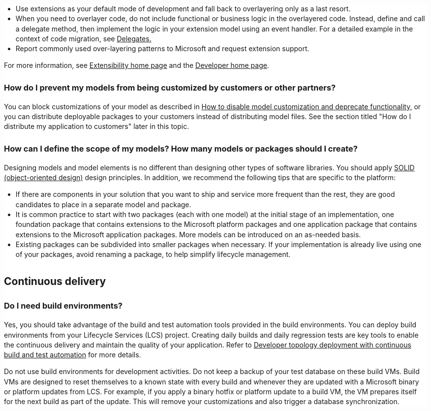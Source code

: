 -   Use extensions as your default mode of development and fall back to overlayering only as a last resort.
-   When you need to overlayer code, do not include functional or business logic in the overlayered code. Instead, define and call a delegate method, then implement the logic in your extension model using an event handler. For a detailed example in the context of code migration, see [Delegates.](../migration-upgrade/delegates-migration.md)
-   Report commonly used over-layering patterns to Microsoft and request extension support.

For more information, see [Extensibility home page](../extensibility/extensibility-home-page.md) and the [Developer home page](developer-home-page.md).

### How do I prevent my models from being customized by customers or other partners?

You can block customizations of your model as described in [How to disable model customization and deprecate functionality,](lock-models.md) or you can distribute deployable packages to your customers instead of distributing model files. See the section titled "How do I distribute my application to customers" later in this topic.

### How can I define the scope of my models? How many models or packages should I create?
Designing models and model elements is no different than designing other types of software libraries. You should apply [SOLID (object-oriented design)](https://en.wikipedia.org/wiki/SOLID_(object-oriented_design)) design principles. In addition, we recommend the following tips that are specific to the platform:
-   If there are components in your solution that you want to ship and service more frequent than the rest, they are good candidates to place in a separate model and package.
-   It is common practice to start with two packages (each with one model) at the initial stage of an implementation, one foundation package that contains extensions to the Microsoft platform packages and one application package that contains extensions to the Microsoft application packages. More models can be introduced on an as-needed basis.
-   Existing packages can be subdivided into smaller packages when necessary. If your implementation is already live using one of your packages, avoid renaming a package, to help simplify lifecycle management.

## Continuous delivery
### Do I need build environments?

Yes, you should take advantage of the build and test automation tools provided in the build environments. You can deploy build environments from your Lifecycle Services (LCS) project. Creating daily builds and daily regression tests are key tools to enable the continuous delivery and maintain the quality of your application. Refer to [Developer topology deployment with continuous build and test automation](../perf-test/continuous-build-test-automation.md) for more details.

Do not use build environments for development activities. Do not keep a backup of your test database on these build VMs. Build VMs are designed to reset themselves to a known state with every build and whenever they are updated with a Microsoft binary or platform updates from LCS. 
For example, if you apply a binary hotfix or platform update to a build VM, the VM prepares itself for the next build as part of the update. This will remove your customizations and also trigger a database synchronization.
